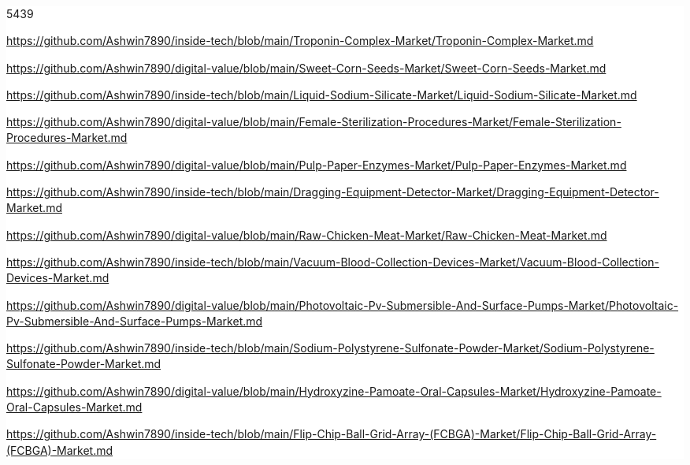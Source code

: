 5439</p><p><a href="https://github.com/Ashwin7890/inside-tech/blob/main/Troponin-Complex-Market/Troponin-Complex-Market.md">https://github.com/Ashwin7890/inside-tech/blob/main/Troponin-Complex-Market/Troponin-Complex-Market.md</a></p><p><a href="https://github.com/Ashwin7890/digital-value/blob/main/Sweet-Corn-Seeds-Market/Sweet-Corn-Seeds-Market.md">https://github.com/Ashwin7890/digital-value/blob/main/Sweet-Corn-Seeds-Market/Sweet-Corn-Seeds-Market.md</a></p><p><a href="https://github.com/Ashwin7890/inside-tech/blob/main/Liquid-Sodium-Silicate-Market/Liquid-Sodium-Silicate-Market.md">https://github.com/Ashwin7890/inside-tech/blob/main/Liquid-Sodium-Silicate-Market/Liquid-Sodium-Silicate-Market.md</a></p><p><a href="https://github.com/Ashwin7890/digital-value/blob/main/Female-Sterilization-Procedures-Market/Female-Sterilization-Procedures-Market.md">https://github.com/Ashwin7890/digital-value/blob/main/Female-Sterilization-Procedures-Market/Female-Sterilization-Procedures-Market.md</a></p><p><a href="https://github.com/Ashwin7890/digital-value/blob/main/Pulp-Paper-Enzymes-Market/Pulp-Paper-Enzymes-Market.md">https://github.com/Ashwin7890/digital-value/blob/main/Pulp-Paper-Enzymes-Market/Pulp-Paper-Enzymes-Market.md</a></p><p><a href="https://github.com/Ashwin7890/inside-tech/blob/main/Dragging-Equipment-Detector-Market/Dragging-Equipment-Detector-Market.md">https://github.com/Ashwin7890/inside-tech/blob/main/Dragging-Equipment-Detector-Market/Dragging-Equipment-Detector-Market.md</a></p><p><a href="https://github.com/Ashwin7890/digital-value/blob/main/Raw-Chicken-Meat-Market/Raw-Chicken-Meat-Market.md">https://github.com/Ashwin7890/digital-value/blob/main/Raw-Chicken-Meat-Market/Raw-Chicken-Meat-Market.md</a></p><p><a href="https://github.com/Ashwin7890/inside-tech/blob/main/Vacuum-Blood-Collection-Devices-Market/Vacuum-Blood-Collection-Devices-Market.md">https://github.com/Ashwin7890/inside-tech/blob/main/Vacuum-Blood-Collection-Devices-Market/Vacuum-Blood-Collection-Devices-Market.md</a></p><p><a href="https://github.com/Ashwin7890/digital-value/blob/main/Photovoltaic-Pv-Submersible-And-Surface-Pumps-Market/Photovoltaic-Pv-Submersible-And-Surface-Pumps-Market.md">https://github.com/Ashwin7890/digital-value/blob/main/Photovoltaic-Pv-Submersible-And-Surface-Pumps-Market/Photovoltaic-Pv-Submersible-And-Surface-Pumps-Market.md</a></p><p><a href="https://github.com/Ashwin7890/inside-tech/blob/main/Sodium-Polystyrene-Sulfonate-Powder-Market/Sodium-Polystyrene-Sulfonate-Powder-Market.md">https://github.com/Ashwin7890/inside-tech/blob/main/Sodium-Polystyrene-Sulfonate-Powder-Market/Sodium-Polystyrene-Sulfonate-Powder-Market.md</a></p><p><a href="https://github.com/Ashwin7890/digital-value/blob/main/Hydroxyzine-Pamoate-Oral-Capsules-Market/Hydroxyzine-Pamoate-Oral-Capsules-Market.md">https://github.com/Ashwin7890/digital-value/blob/main/Hydroxyzine-Pamoate-Oral-Capsules-Market/Hydroxyzine-Pamoate-Oral-Capsules-Market.md</a></p><p><a href="https://github.com/Ashwin7890/inside-tech/blob/main/Flip-Chip-Ball-Grid-Array-(FCBGA)-Market/Flip-Chip-Ball-Grid-Array-(FCBGA)-Market.md">https://github.com/Ashwin7890/inside-tech/blob/main/Flip-Chip-Ball-Grid-Array-(FCBGA)-Market/Flip-Chip-Ball-Grid-Array-(FCBGA)-Market.md</a></p>
